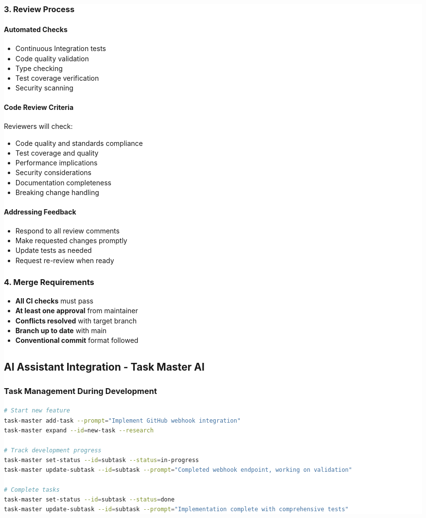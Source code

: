 ### 3. Review Process

#### **Automated Checks**

- Continuous Integration tests
- Code quality validation
- Type checking
- Test coverage verification
- Security scanning

#### **Code Review Criteria**

Reviewers will check:

- Code quality and standards compliance
- Test coverage and quality
- Performance implications
- Security considerations
- Documentation completeness
- Breaking change handling

#### **Addressing Feedback**

- Respond to all review comments
- Make requested changes promptly
- Update tests as needed
- Request re-review when ready

### 4. Merge Requirements

- **All CI checks** must pass
- **At least one approval** from maintainer
- **Conflicts resolved** with target branch
- **Branch up to date** with main
- **Conventional commit** format followed

## AI Assistant Integration - Task Master AI

### Task Management During Development

```bash
# Start new feature
task-master add-task --prompt="Implement GitHub webhook integration"
task-master expand --id=new-task --research

# Track development progress
task-master set-status --id=subtask --status=in-progress
task-master update-subtask --id=subtask --prompt="Completed webhook endpoint, working on validation"

# Complete tasks
task-master set-status --id=subtask --status=done
task-master update-subtask --id=subtask --prompt="Implementation complete with comprehensive tests"
```
